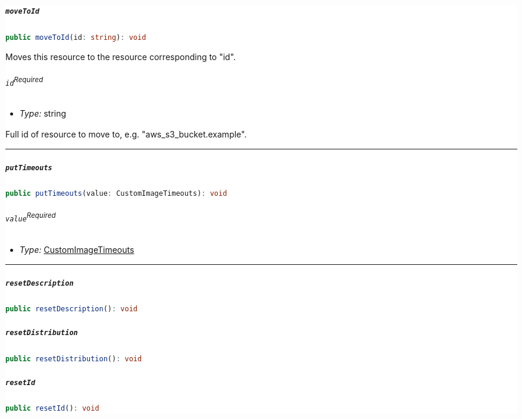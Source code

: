 
##### `moveToId` <a name="moveToId" id="@cdktf/provider-digitalocean.customImage.CustomImage.moveToId"></a>

```typescript
public moveToId(id: string): void
```

Moves this resource to the resource corresponding to "id".

###### `id`<sup>Required</sup> <a name="id" id="@cdktf/provider-digitalocean.customImage.CustomImage.moveToId.parameter.id"></a>

- *Type:* string

Full id of resource to move to, e.g. "aws_s3_bucket.example".

---

##### `putTimeouts` <a name="putTimeouts" id="@cdktf/provider-digitalocean.customImage.CustomImage.putTimeouts"></a>

```typescript
public putTimeouts(value: CustomImageTimeouts): void
```

###### `value`<sup>Required</sup> <a name="value" id="@cdktf/provider-digitalocean.customImage.CustomImage.putTimeouts.parameter.value"></a>

- *Type:* <a href="#@cdktf/provider-digitalocean.customImage.CustomImageTimeouts">CustomImageTimeouts</a>

---

##### `resetDescription` <a name="resetDescription" id="@cdktf/provider-digitalocean.customImage.CustomImage.resetDescription"></a>

```typescript
public resetDescription(): void
```

##### `resetDistribution` <a name="resetDistribution" id="@cdktf/provider-digitalocean.customImage.CustomImage.resetDistribution"></a>

```typescript
public resetDistribution(): void
```

##### `resetId` <a name="resetId" id="@cdktf/provider-digitalocean.customImage.CustomImage.resetId"></a>

```typescript
public resetId(): void
```
